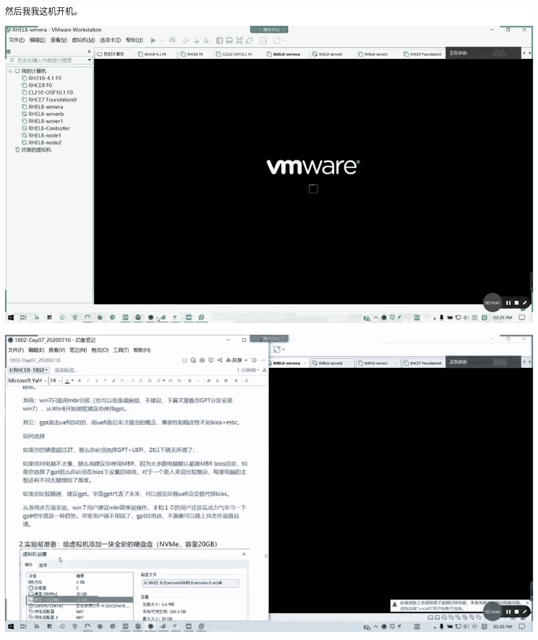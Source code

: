 然后我我这机开机。

![](img/1daed523a3d934fd871297ff9ef69923_34.png)

![](img/1daed523a3d934fd871297ff9ef69923_35.png)
